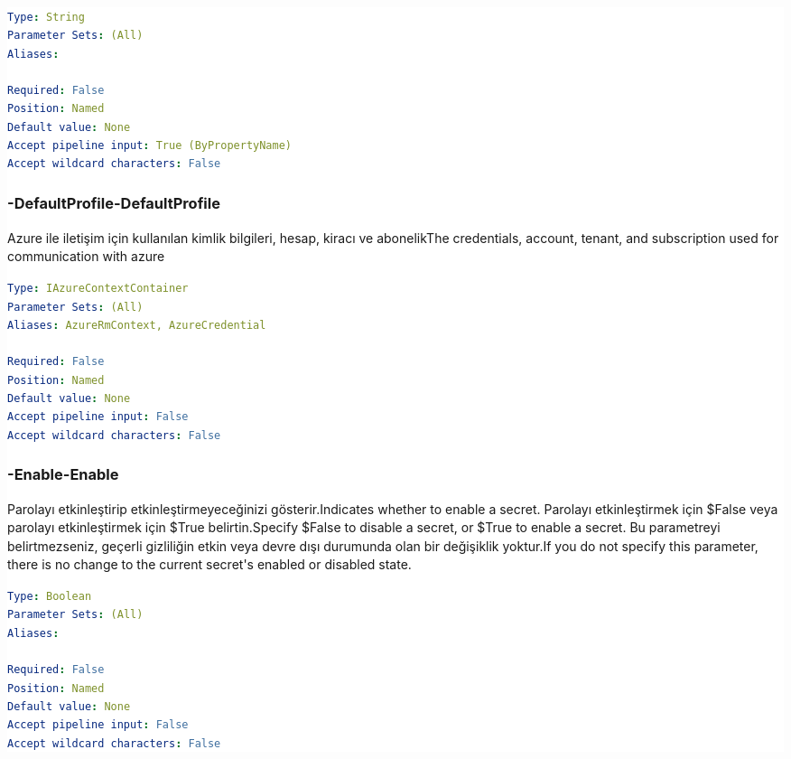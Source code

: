 ```yaml
Type: String
Parameter Sets: (All)
Aliases: 

Required: False
Position: Named
Default value: None
Accept pipeline input: True (ByPropertyName)
Accept wildcard characters: False
```

### <span data-ttu-id="1cebd-127">-DefaultProfile</span><span class="sxs-lookup"><span data-stu-id="1cebd-127">-DefaultProfile</span></span>
<span data-ttu-id="1cebd-128">Azure ile iletişim için kullanılan kimlik bilgileri, hesap, kiracı ve abonelik</span><span class="sxs-lookup"><span data-stu-id="1cebd-128">The credentials, account, tenant, and subscription used for communication with azure</span></span>

```yaml
Type: IAzureContextContainer
Parameter Sets: (All)
Aliases: AzureRmContext, AzureCredential

Required: False
Position: Named
Default value: None
Accept pipeline input: False
Accept wildcard characters: False
```

### <span data-ttu-id="1cebd-129">-Enable</span><span class="sxs-lookup"><span data-stu-id="1cebd-129">-Enable</span></span>
<span data-ttu-id="1cebd-130">Parolayı etkinleştirip etkinleştirmeyeceğinizi gösterir.</span><span class="sxs-lookup"><span data-stu-id="1cebd-130">Indicates whether to enable a secret.</span></span> <span data-ttu-id="1cebd-131">Parolayı etkinleştirmek için $False veya parolayı etkinleştirmek için $True belirtin.</span><span class="sxs-lookup"><span data-stu-id="1cebd-131">Specify $False to disable a secret, or $True to enable a secret.</span></span> <span data-ttu-id="1cebd-132">Bu parametreyi belirtmezseniz, geçerli gizliliğin etkin veya devre dışı durumunda olan bir değişiklik yoktur.</span><span class="sxs-lookup"><span data-stu-id="1cebd-132">If you do not specify this parameter, there is no change to the current secret's enabled or disabled state.</span></span>

```yaml
Type: Boolean
Parameter Sets: (All)
Aliases: 

Required: False
Position: Named
Default value: None
Accept pipeline input: False
Accept wildcard characters: False
```
